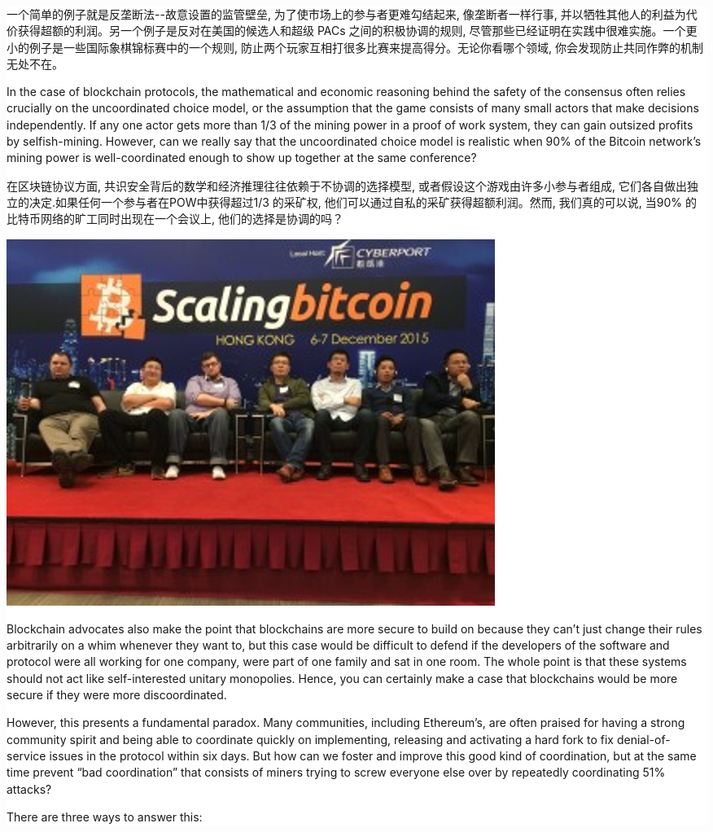 一个简单的例子就是反垄断法--故意设置的监管壁垒, 为了使市场上的参与者更难勾结起来, 像垄断者一样行事, 并以牺牲其他人的利益为代价获得超额的利润。另一个例子是反对在美国的候选人和超级 PACs 之间的积极协调的规则, 尽管那些已经证明在实践中很难实施。一个更小的例子是一些国际象棋锦标赛中的一个规则, 防止两个玩家互相打很多比赛来提高得分。无论你看哪个领域, 你会发现防止共同作弊的机制无处不在。

In the case of blockchain protocols, the mathematical and economic reasoning behind the safety of the consensus often relies crucially on the uncoordinated choice model, or the assumption that the game consists of many small actors that make decisions independently. If any one actor gets more than 1/3 of the mining power in a proof of work system, they can gain outsized profits by selfish-mining. However, can we really say that the uncoordinated choice model is realistic when 90% of the Bitcoin network’s mining power is well-coordinated enough to show up together at the same conference?

在区块链协议方面, 共识安全背后的数学和经济推理往往依赖于不协调的选择模型, 或者假设这个游戏由许多小参与者组成, 它们各自做出独立的决定.如果任何一个参与者在POW中获得超过1/3 的采矿权, 他们可以通过自私的采矿获得超额利润。然而, 我们真的可以说, 当90% 的比特币网络的旷工同时出现在一个会议上, 他们的选择是协调的吗？

![](pics/meaning-of-decentralization-3.png)

Blockchain advocates also make the point that blockchains are more secure to build on because they can’t just change their rules arbitrarily on a whim whenever they want to, but this case would be difficult to defend if the developers of the software and protocol were all working for one company, were part of one family and sat in one room. The whole point is that these systems should not act like self-interested unitary monopolies. Hence, you can certainly make a case that blockchains would be more secure if they were more discoordinated.

However, this presents a fundamental paradox. Many communities, including Ethereum’s, are often praised for having a strong community spirit and being able to coordinate quickly on implementing, releasing and activating a hard fork to fix denial-of-service issues in the protocol within six days. But how can we foster and improve this good kind of coordination, but at the same time prevent “bad coordination” that consists of miners trying to screw everyone else over by repeatedly coordinating 51% attacks?

There are three ways to answer this:
